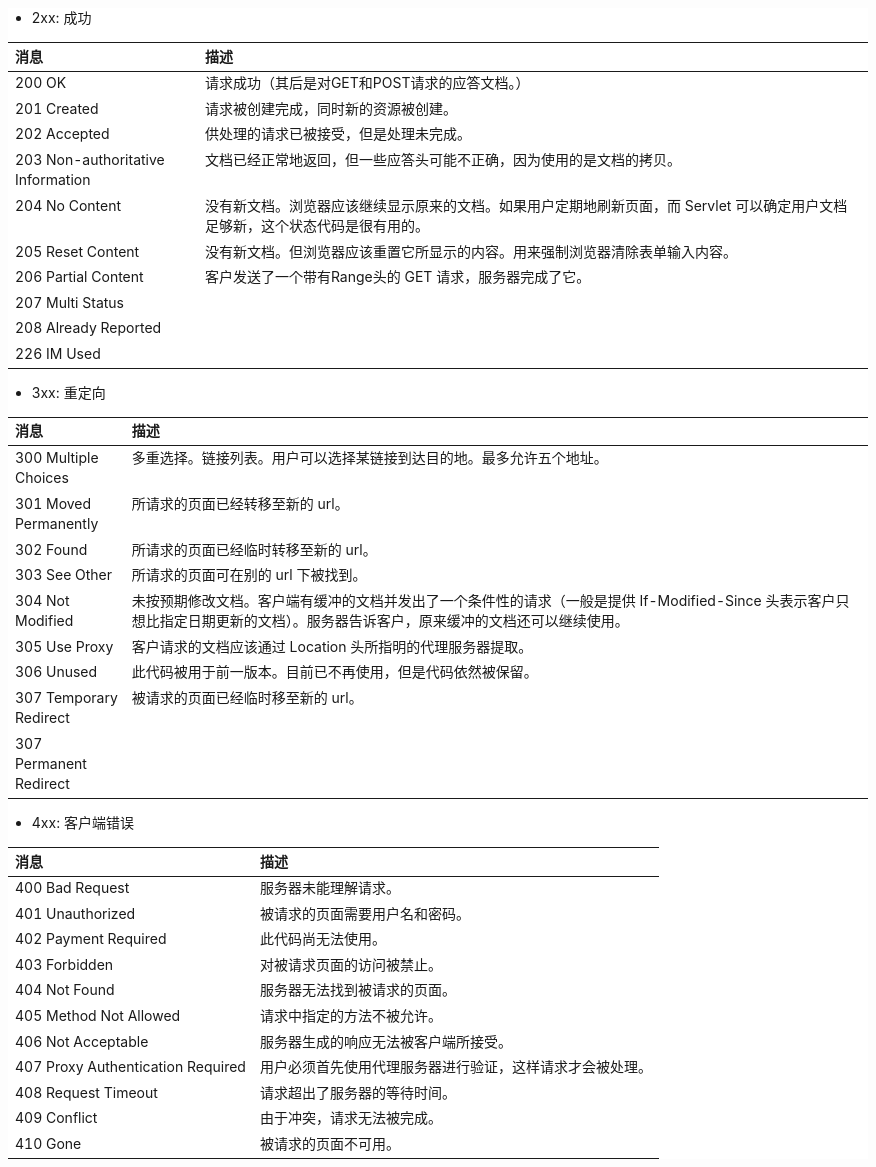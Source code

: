 - 2xx: 成功 

| 消息 | 描述 |
| :--- | :--- |
| 200 OK | 请求成功（其后是对GET和POST请求的应答文档。） |
| 201 Created | 请求被创建完成，同时新的资源被创建。 |
| 202 Accepted | 供处理的请求已被接受，但是处理未完成。 |
| 203 Non-authoritative Information | 文档已经正常地返回，但一些应答头可能不正确，因为使用的是文档的拷贝。 |
| 204 No Content | 没有新文档。浏览器应该继续显示原来的文档。如果用户定期地刷新页面，而 Servlet 可以确定用户文档足够新，这个状态代码是很有用的。 |
| 205 Reset Content | 没有新文档。但浏览器应该重置它所显示的内容。用来强制浏览器清除表单输入内容。 |
| 206 Partial Content | 客户发送了一个带有Range头的 GET 请求，服务器完成了它。 |
| 207 Multi Status |  |
| 208 Already Reported |  |
| 226 IM Used |  |

- 3xx: 重定向

| 消息 | 描述 |
| :--- | :--- |
| 300 Multiple Choices | 多重选择。链接列表。用户可以选择某链接到达目的地。最多允许五个地址。 |
| 301 Moved Permanently | 所请求的页面已经转移至新的 url。 |
| 302 Found | 所请求的页面已经临时转移至新的 url。 |
| 303 See Other | 所请求的页面可在别的 url 下被找到。 |
| 304 Not Modified | 未按预期修改文档。客户端有缓冲的文档并发出了一个条件性的请求（一般是提供 If-Modified-Since 头表示客户只想比指定日期更新的文档）。服务器告诉客户，原来缓冲的文档还可以继续使用。 |
| 305 Use Proxy | 客户请求的文档应该通过 Location 头所指明的代理服务器提取。 |
| 306 Unused | 此代码被用于前一版本。目前已不再使用，但是代码依然被保留。 |
| 307 Temporary Redirect | 被请求的页面已经临时移至新的 url。 |
| 307 Permanent Redirect |  |

- 4xx: 客户端错误

| 消息 | 描述 |
| :--- | :--- |
| 400 Bad Request | 服务器未能理解请求。 |
| 401 Unauthorized | 被请求的页面需要用户名和密码。 |
| 402 Payment Required | 此代码尚无法使用。 |
| 403 Forbidden | 对被请求页面的访问被禁止。 |
| 404 Not Found | 服务器无法找到被请求的页面。 |
| 405 Method Not Allowed | 请求中指定的方法不被允许。 |
| 406 Not Acceptable | 服务器生成的响应无法被客户端所接受。 |
| 407 Proxy Authentication Required | 用户必须首先使用代理服务器进行验证，这样请求才会被处理。 |
| 408 Request Timeout | 请求超出了服务器的等待时间。 |
| 409 Conflict | 由于冲突，请求无法被完成。 |
| 410 Gone | 被请求的页面不可用。 |